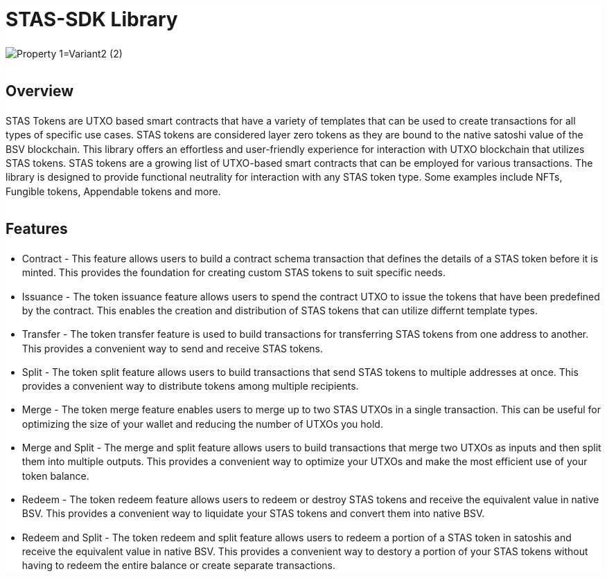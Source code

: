 # STAS-SDK Library

![Property 1=Variant2 (2)](https://user-images.githubusercontent.com/120104994/235901528-41e4d6cd-5977-4706-89e2-7f68f11ffb52.jpg)

## Overview
STAS Tokens are UTXO based smart contracts that have a variety of templates that can be used to create transactions for all types of specific use cases. STAS tokens are considered layer zero tokens as they are bound to the native satoshi value of the BSV blockchain.
This library offers an effortless and user-friendly experience for interaction with UTXO blockchain that utilizes STAS tokens. STAS tokens are a growing list of UTXO-based smart contracts that can be employed for various transactions. The library is designed to provide functional neutrality for interaction with any STAS token type. Some examples include NFTs, Fungible tokens, Appendable tokens and more.


## Features
- Contract - 
This feature allows users to build a contract schema transaction that defines the details of a STAS token before it is minted. This provides the foundation for creating custom STAS tokens to suit specific needs.

- Issuance -
The token issuance feature allows users to spend the contract UTXO to issue the tokens that have been predefined by the contract. This enables the creation and distribution of STAS tokens that can utilize differnt template types.

- Transfer -
The token transfer feature is used to build transactions for transferring STAS tokens from one address to another. This provides a convenient way to send and receive STAS tokens.

- Split -
The token split feature allows users to build transactions that send STAS tokens to multiple addresses at once. This provides a convenient way to distribute tokens among multiple recipients.

- Merge -
The token merge feature enables users to merge up to two STAS UTXOs in a single transaction. This can be useful for optimizing the size of your wallet and reducing the number of UTXOs you hold.

- Merge and Split -
The merge and split feature allows users to build transactions that merge two UTXOs as inputs and then split them into multiple outputs. This provides a convenient way to optimize your UTXOs and make the most efficient use of your token balance.

- Redeem -
The token redeem feature allows users to redeem or destroy STAS tokens and receive the equivalent value in native BSV. This provides a convenient way to liquidate your STAS tokens and convert them into native BSV.

- Redeem and Split - 
The token redeem and split feature allows users to redeem a portion of a STAS token in satoshis and receive the equivalent value in native BSV. This provides a convenient way to destory a portion of your STAS tokens without having to redeem the entire balance or create separate transactions.
